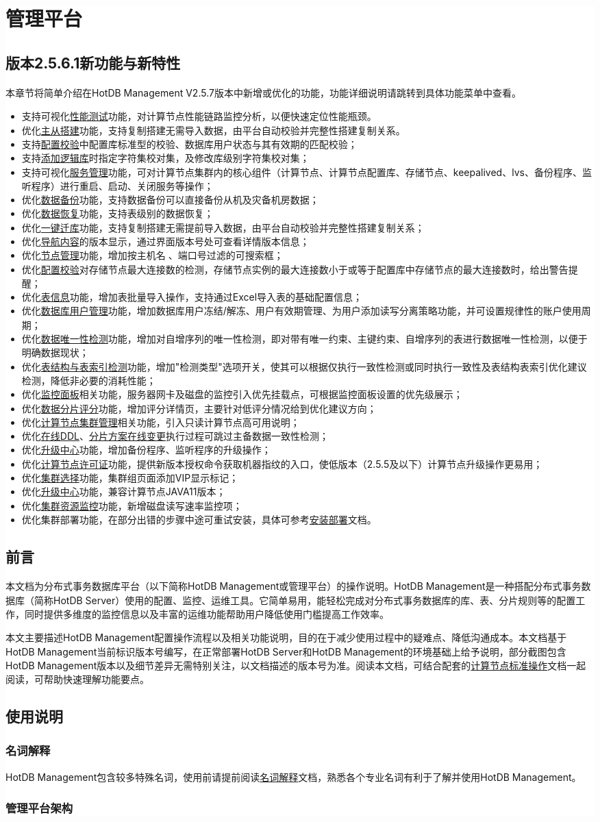 
# 管理平台

## 版本2.5.6.1新功能与新特性

本章节将简单介绍在HotDB Management V2.5.7版本中新增或优化的功能，功能详细说明请跳转到具体功能菜单中查看。

- 支持可视化[性能测试](#性能测试)功能，对计算节点性能链路监控分析，以便快速定位性能瓶颈。
- 优化[主从搭建](#主从搭建)功能，支持复制搭建无需导入数据，由平台自动校验并完整性搭建复制关系。
- 支持[配置校验](#配置校验)中配置库标准型的校验、数据库用户状态与其有效期的匹配校验；
- 支持[添加逻辑库](#添加逻辑库)时指定字符集校对集，及修改库级别字符集校对集；
- 支持可视化[服务管理](#服务管理)功能，可对计算节点集群内的核心组件（计算节点、计算节点配置库、存储节点、keepalived、lvs、备份程序、监听程序）进行重启、启动、关闭服务等操作；
- 优化[数据备份](#从存储节点或灾备机房数据备份)功能，支持数据备份可以直接备份从机及灾备机房数据；
- 优化[数据恢复](#表级别数据恢复)功能，支持表级别的数据恢复；
- 优化[一键迁库](#一键迁库)功能，支持复制搭建无需提前导入数据，由平台自动校验并完整性搭建复制关系；
- 优化[导航内容](#版本显示)的版本显示，通过界面版本号处可查看详情版本信息；
- 优化[节点管理](#节点管理)功能，增加按主机名 、端口号过滤的可搜索框；
- 优化[配置校验](#配置校验)对存储节点最大连接数的检测，存储节点实例的最大连接数小于或等于配置库中存储节点的最大连接数时，给出警告提醒；
- 优化[表信息](#表信息)功能，增加表批量导入操作，支持通过Excel导入表的基础配置信息；
- 优化[数据库用户管理](#数据库用户管理)功能，增加数据库用户冻结/解冻、用户有效期管理、为用户添加读写分离策略功能，并可设置规律性的账户使用周期；
- 优化[数据唯一性检测](#数据唯一性检测)功能，增加对自增序列的唯一性检测，即对带有唯一约束、主键约束、自增序列的表进行数据唯一性检测，以便于明确数据现状；
- 优化[表结构与表索引检测](#表结构与表索引检测)功能，增加"检测类型"选项开关，使其可以根据仅执行一致性检测或同时执行一致性及表结构表索引优化建议检测，降低非必要的消耗性能；
- 优化[监控面板](#监控面板说明)相关功能，服务器网卡及磁盘的监控引入优先挂载点，可根据监控面板设置的优先级展示；
- 优化[数据分片评分](#数据分片评分-1)功能，增加评分详情页，主要针对低评分情况给到优化建议方向；
- 优化[计算节点集群管理](#计算节点集群)相关功能，引入只读计算节点高可用说明；
- 优化[在线DDL](#在线ddl)、[分片方案在线变更](#分片方案在线变更)执行过程可跳过主备数据一致性检测；
- 优化[升级中心](#升级中心)功能，增加备份程序、监听程序的升级操作；
- 优化[计算节点许可证](#计算节点许可证-生成机器指纹)功能，提供新版本授权命令获取机器指纹的入口，使低版本（2.5.5及以下）计算节点升级操作更易用；
- 优化[集群选择](#集群选择)功能，集群组页面添加VIP显示标记；
- 优化[升级中心](#升级中心)功能，兼容计算节点JAVA11版本；
- 优化[集群资源监控](#集群资源监控)功能，新增磁盘读写速率监控项；
- 优化集群部署功能，在部分出错的步骤中途可重试安装，具体可参考[安装部署](installation-and-deployment.md)文档。

## 前言

本文档为分布式事务数据库平台（以下简称HotDB Management或管理平台）的操作说明。HotDB Management是一种搭配分布式事务数据库（简称HotDB Server）使用的配置、监控、运维工具。它简单易用，能轻松完成对分布式事务数据库的库、表、分片规则等的配置工作，同时提供多维度的监控信息以及丰富的运维功能帮助用户降低使用门槛提高工作效率。

本文主要描述HotDB Management配置操作流程以及相关功能说明，目的在于减少使用过程中的疑难点、降低沟通成本。本文档基于HotDB Management当前标识版本号编写，在正常部署HotDB Server和HotDB Management的环境基础上给予说明，部分截图包含HotDB Management版本以及细节差异无需特别关注，以文档描述的版本号为准。阅读本文档，可结合配套的[计算节点标准操作](hotdb-server-standard-operations.md)文档一起阅读，可帮助快速理解功能要点。

## 使用说明

### 名词解释

HotDB Management包含较多特殊名词，使用前请提前阅读[名词解释](glossary.md)文档，熟悉各个专业名词有利于了解并使用HotDB Management。

### 管理平台架构
